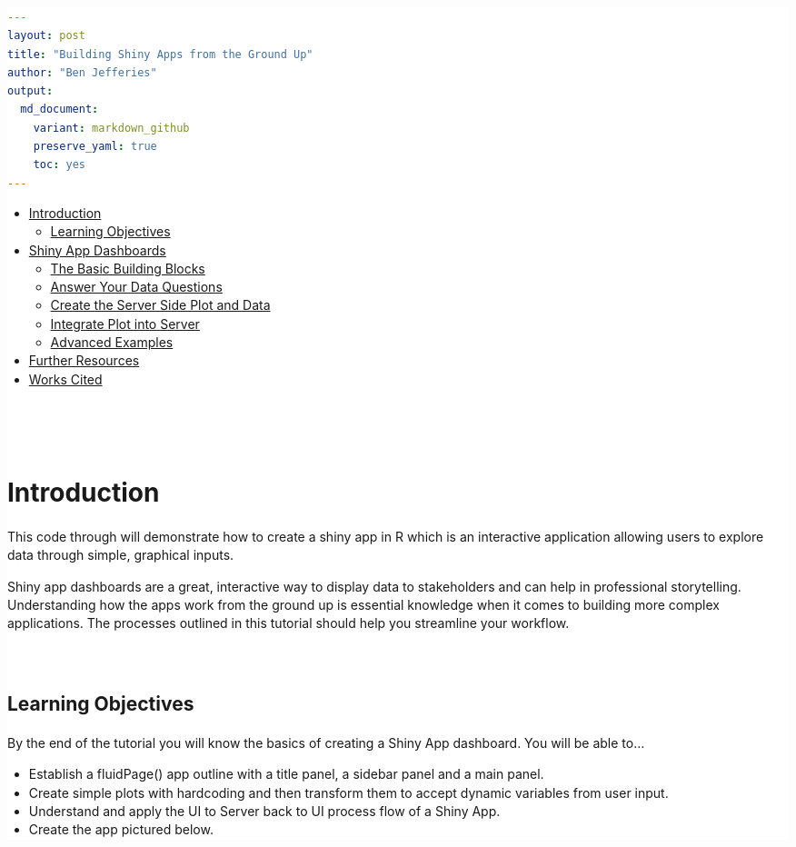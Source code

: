 ```yaml
---
layout: post
title: "Building Shiny Apps from the Ground Up"
author: "Ben Jefferies"
output:
  md_document:
    variant: markdown_github
    preserve_yaml: true
    toc: yes
---
```


-   [Introduction](#introduction)
    -   [Learning Objectives](#learning-objectives)
-   [Shiny App Dashboards](#shiny-app-dashboards)
    -   [The Basic Building Blocks](#the-basic-building-blocks)
    -   [Answer Your Data Questions](#answer-your-data-questions)
    -   [Create the Server Side Plot and
        Data](#create-the-server-side-plot-and-data)
    -   [Integrate Plot into Server](#integrate-plot-into-server)
    -   [Advanced Examples](#advanced-examples)
-   [Further Resources](#further-resources)
-   [Works Cited](#works-cited)

<br> <br>

# Introduction

This code through will demonstrate how to create a shiny app in R which
is an interactive application allowing users to explore data through
simple, graphical inputs.

Shiny app dashboards are a great, interactive way to display data to
stakeholders and can help in professional storytelling. Understanding
how the apps work from the ground up is essential knowledge when it
comes to building more complex applications. The processes outlined in
this tutorial should help you streamline your workflow.

<br>

## Learning Objectives

By the end of the tutorial you will know the basics of creating a Shiny
App dashboard. You will be able to…

-   Establish a fluidPage() app outline with a title panel, a sidebar
    panel and a main panel.
-   Create simple plots with hardcoding and then transform them to
    accept dynamic variables from user input.
-   Understand and apply the UI to Server back to UI process flow of a
    Shiny App.
-   Create the app pictured below.

